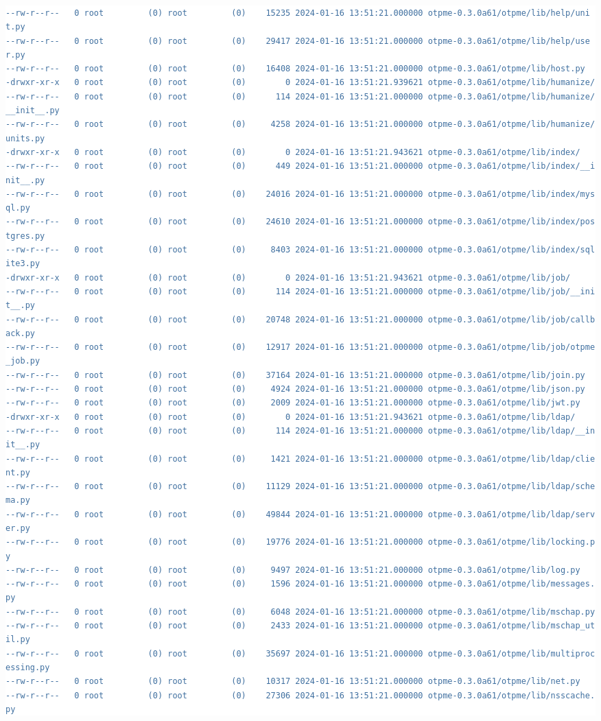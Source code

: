 ```diff
--rw-r--r--   0 root         (0) root         (0)    15235 2024-01-16 13:51:21.000000 otpme-0.3.0a61/otpme/lib/help/unit.py
--rw-r--r--   0 root         (0) root         (0)    29417 2024-01-16 13:51:21.000000 otpme-0.3.0a61/otpme/lib/help/user.py
--rw-r--r--   0 root         (0) root         (0)    16408 2024-01-16 13:51:21.000000 otpme-0.3.0a61/otpme/lib/host.py
-drwxr-xr-x   0 root         (0) root         (0)        0 2024-01-16 13:51:21.939621 otpme-0.3.0a61/otpme/lib/humanize/
--rw-r--r--   0 root         (0) root         (0)      114 2024-01-16 13:51:21.000000 otpme-0.3.0a61/otpme/lib/humanize/__init__.py
--rw-r--r--   0 root         (0) root         (0)     4258 2024-01-16 13:51:21.000000 otpme-0.3.0a61/otpme/lib/humanize/units.py
-drwxr-xr-x   0 root         (0) root         (0)        0 2024-01-16 13:51:21.943621 otpme-0.3.0a61/otpme/lib/index/
--rw-r--r--   0 root         (0) root         (0)      449 2024-01-16 13:51:21.000000 otpme-0.3.0a61/otpme/lib/index/__init__.py
--rw-r--r--   0 root         (0) root         (0)    24016 2024-01-16 13:51:21.000000 otpme-0.3.0a61/otpme/lib/index/mysql.py
--rw-r--r--   0 root         (0) root         (0)    24610 2024-01-16 13:51:21.000000 otpme-0.3.0a61/otpme/lib/index/postgres.py
--rw-r--r--   0 root         (0) root         (0)     8403 2024-01-16 13:51:21.000000 otpme-0.3.0a61/otpme/lib/index/sqlite3.py
-drwxr-xr-x   0 root         (0) root         (0)        0 2024-01-16 13:51:21.943621 otpme-0.3.0a61/otpme/lib/job/
--rw-r--r--   0 root         (0) root         (0)      114 2024-01-16 13:51:21.000000 otpme-0.3.0a61/otpme/lib/job/__init__.py
--rw-r--r--   0 root         (0) root         (0)    20748 2024-01-16 13:51:21.000000 otpme-0.3.0a61/otpme/lib/job/callback.py
--rw-r--r--   0 root         (0) root         (0)    12917 2024-01-16 13:51:21.000000 otpme-0.3.0a61/otpme/lib/job/otpme_job.py
--rw-r--r--   0 root         (0) root         (0)    37164 2024-01-16 13:51:21.000000 otpme-0.3.0a61/otpme/lib/join.py
--rw-r--r--   0 root         (0) root         (0)     4924 2024-01-16 13:51:21.000000 otpme-0.3.0a61/otpme/lib/json.py
--rw-r--r--   0 root         (0) root         (0)     2009 2024-01-16 13:51:21.000000 otpme-0.3.0a61/otpme/lib/jwt.py
-drwxr-xr-x   0 root         (0) root         (0)        0 2024-01-16 13:51:21.943621 otpme-0.3.0a61/otpme/lib/ldap/
--rw-r--r--   0 root         (0) root         (0)      114 2024-01-16 13:51:21.000000 otpme-0.3.0a61/otpme/lib/ldap/__init__.py
--rw-r--r--   0 root         (0) root         (0)     1421 2024-01-16 13:51:21.000000 otpme-0.3.0a61/otpme/lib/ldap/client.py
--rw-r--r--   0 root         (0) root         (0)    11129 2024-01-16 13:51:21.000000 otpme-0.3.0a61/otpme/lib/ldap/schema.py
--rw-r--r--   0 root         (0) root         (0)    49844 2024-01-16 13:51:21.000000 otpme-0.3.0a61/otpme/lib/ldap/server.py
--rw-r--r--   0 root         (0) root         (0)    19776 2024-01-16 13:51:21.000000 otpme-0.3.0a61/otpme/lib/locking.py
--rw-r--r--   0 root         (0) root         (0)     9497 2024-01-16 13:51:21.000000 otpme-0.3.0a61/otpme/lib/log.py
--rw-r--r--   0 root         (0) root         (0)     1596 2024-01-16 13:51:21.000000 otpme-0.3.0a61/otpme/lib/messages.py
--rw-r--r--   0 root         (0) root         (0)     6048 2024-01-16 13:51:21.000000 otpme-0.3.0a61/otpme/lib/mschap.py
--rw-r--r--   0 root         (0) root         (0)     2433 2024-01-16 13:51:21.000000 otpme-0.3.0a61/otpme/lib/mschap_util.py
--rw-r--r--   0 root         (0) root         (0)    35697 2024-01-16 13:51:21.000000 otpme-0.3.0a61/otpme/lib/multiprocessing.py
--rw-r--r--   0 root         (0) root         (0)    10317 2024-01-16 13:51:21.000000 otpme-0.3.0a61/otpme/lib/net.py
--rw-r--r--   0 root         (0) root         (0)    27306 2024-01-16 13:51:21.000000 otpme-0.3.0a61/otpme/lib/nsscache.py
```